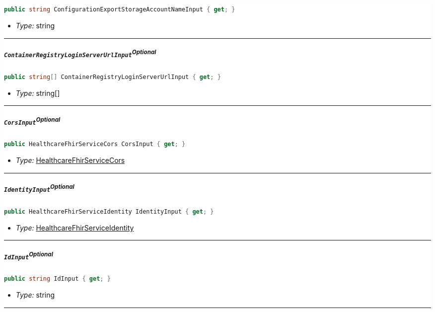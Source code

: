 ```csharp
public string ConfigurationExportStorageAccountNameInput { get; }
```

- *Type:* string

---

##### `ContainerRegistryLoginServerUrlInput`<sup>Optional</sup> <a name="ContainerRegistryLoginServerUrlInput" id="@cdktf/provider-azurerm.healthcareFhirService.HealthcareFhirService.property.containerRegistryLoginServerUrlInput"></a>

```csharp
public string[] ContainerRegistryLoginServerUrlInput { get; }
```

- *Type:* string[]

---

##### `CorsInput`<sup>Optional</sup> <a name="CorsInput" id="@cdktf/provider-azurerm.healthcareFhirService.HealthcareFhirService.property.corsInput"></a>

```csharp
public HealthcareFhirServiceCors CorsInput { get; }
```

- *Type:* <a href="#@cdktf/provider-azurerm.healthcareFhirService.HealthcareFhirServiceCors">HealthcareFhirServiceCors</a>

---

##### `IdentityInput`<sup>Optional</sup> <a name="IdentityInput" id="@cdktf/provider-azurerm.healthcareFhirService.HealthcareFhirService.property.identityInput"></a>

```csharp
public HealthcareFhirServiceIdentity IdentityInput { get; }
```

- *Type:* <a href="#@cdktf/provider-azurerm.healthcareFhirService.HealthcareFhirServiceIdentity">HealthcareFhirServiceIdentity</a>

---

##### `IdInput`<sup>Optional</sup> <a name="IdInput" id="@cdktf/provider-azurerm.healthcareFhirService.HealthcareFhirService.property.idInput"></a>

```csharp
public string IdInput { get; }
```

- *Type:* string

---
